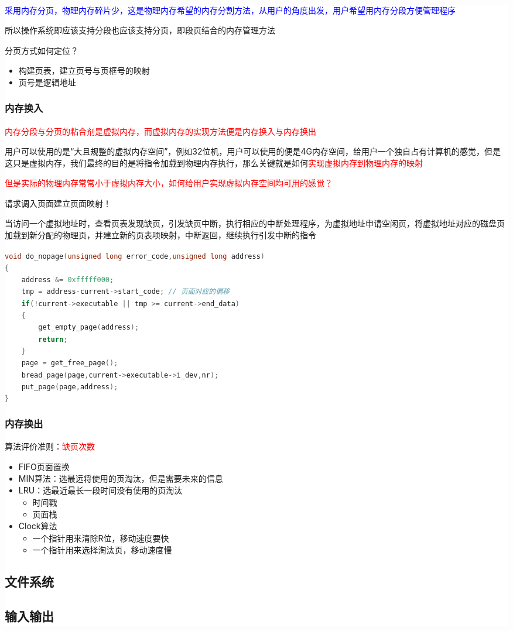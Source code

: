 <font color=blue>采用内存分页，物理内存碎片少，这是物理内存希望的内存分割方法，从用户的角度出发，用户希望用内存分段方便管理程序</font>

所以操作系统即应该支持分段也应该支持分页，即段页结合的内存管理方法

分页方式如何定位？

-   构建页表，建立页号与页框号的映射
-   页号是逻辑地址

### 内存换入

<font color=red>内存分段与分页的粘合剂是虚拟内存，而虚拟内存的实现方法便是内存换入与内存换出</font>

用户可以使用的是“大且规整的虚拟内存空间”，例如32位机，用户可以使用的便是4G内存空间，给用户一个独自占有计算机的感觉，但是这只是虚拟内存，我们最终的目的是将指令加载到物理内存执行，那么关键就是如何<font color=red>实现虚拟内存到物理内存的映射</font>

<font color=red>但是实际的物理内存常常小于虚拟内存大小，如何给用户实现虚拟内存空间均可用的感觉？</font>

请求调入页面建立页面映射！

当访问一个虚拟地址时，查看页表发现缺页，引发缺页中断，执行相应的中断处理程序，为虚拟地址申请空闲页，将虚拟地址对应的磁盘页加载到新分配的物理页，并建立新的页表项映射，中断返回，继续执行引发中断的指令

```c
void do_nopage(unsigned long error_code,unsigned long address)
{
    address &= 0xfffff000;
    tmp = address-current->start_code; // 页面对应的偏移
    if(!current->executable || tmp >= current->end_data)
    {
        get_empty_page(address);
        return;
    }
    page = get_free_page();
    bread_page(page,current->executable->i_dev,nr);
    put_page(page,address);
}
```

### 内存换出

算法评价准则：<font color=red>缺页次数</font>

-   FIFO页面置换
-   MIN算法：选最远将使用的页淘汰，但是需要未来的信息
-   LRU：选最近最长一段时间没有使用的页淘汰
    -   时间戳
    -   页面栈
-   Clock算法
    -   一个指针用来清除R位，移动速度要快
    -   一个指针用来选择淘汰页，移动速度慢



## 文件系统





## 输入输出





